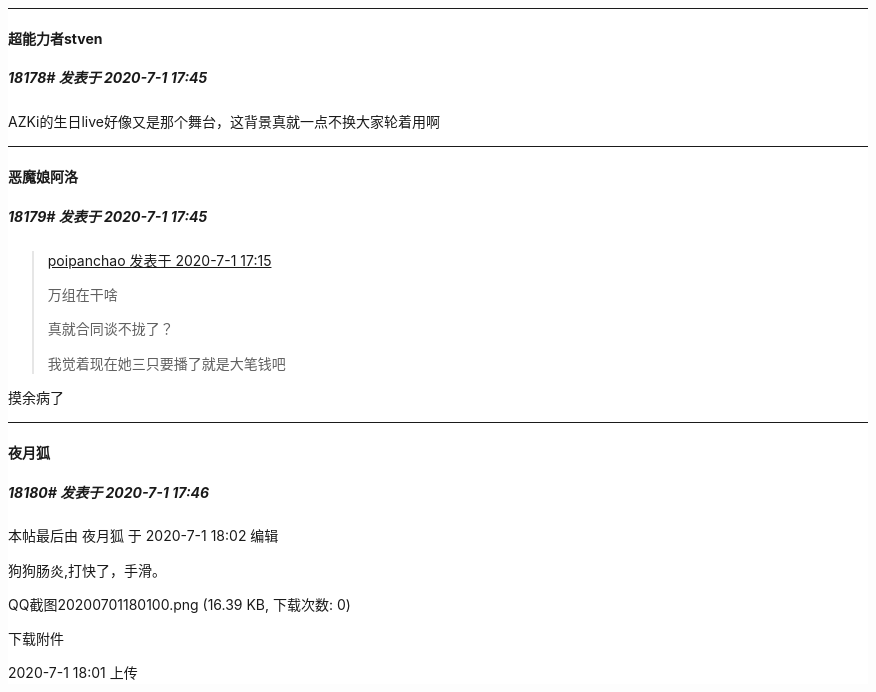 



-----

####  超能力者stven  
##### 18178#       发表于 2020-7-1 17:45




AZKi的生日live好像又是那个舞台，这背景真就一点不换大家轮着用啊







-----

####  恶魔娘阿洛  
##### 18179#       发表于 2020-7-1 17:45



<blockquote><a href="httphttps://bbs.saraba1st.com/2b/forum.php?mod=redirect&amp;goto=findpost&amp;pid=48025378&amp;ptid=1941579" target="_blank">poipanchao 发表于 2020-7-1 17:15</a>

万组在干啥

真就合同谈不拢了？

我觉着现在她三只要播了就是大笔钱吧</blockquote>
摸余病了







-----

####  夜月狐  
##### 18180#       发表于 2020-7-1 17:46



 本帖最后由 夜月狐 于 2020-7-1 18:02 编辑 

狗狗肠炎,打快了，手滑。






QQ截图20200701180100.png
(16.39 KB, 下载次数: 0)




下载附件


2020-7-1 18:01 上传
